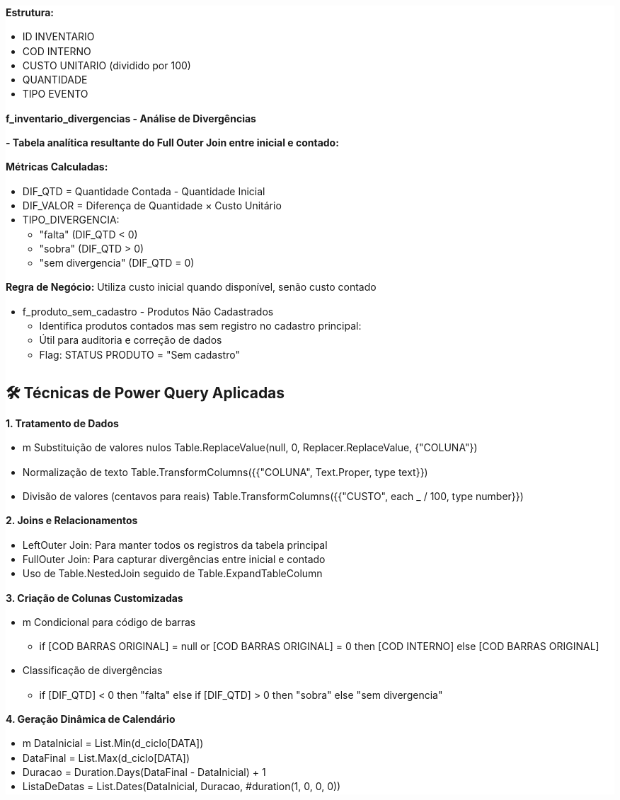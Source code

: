 
**Estrutura:**

- ID INVENTARIO
- COD INTERNO
- CUSTO UNITARIO (dividido por 100)
- QUANTIDADE
- TIPO EVENTO

**f_inventario_divergencias - Análise de Divergências** 

**- Tabela analítica resultante do Full Outer Join entre inicial e contado:**

**Métricas Calculadas:**

* DIF_QTD = Quantidade Contada - Quantidade Inicial
* DIF_VALOR = Diferença de Quantidade × Custo Unitário
* TIPO_DIVERGENCIA:
	- "falta" (DIF_QTD < 0)
	- "sobra" (DIF_QTD > 0)
	- "sem divergencia" (DIF_QTD = 0)


**Regra de Negócio:** Utiliza custo inicial quando disponível, senão custo contado

* f_produto_sem_cadastro - Produtos Não Cadastrados
	- Identifica produtos contados mas sem registro no cadastro principal:
	- Útil para auditoria e correção de dados
	- Flag: STATUS PRODUTO = "Sem cadastro"

## 🛠️ Técnicas de Power Query Aplicadas

**1. Tratamento de Dados** 

* m Substituição de valores nulos
Table.ReplaceValue(null, 0, Replacer.ReplaceValue, {"COLUNA"})

* Normalização de texto
Table.TransformColumns({{"COLUNA", Text.Proper, type text}})
* Divisão de valores (centavos para reais)
Table.TransformColumns({{"CUSTO", each _ / 100, type number}})

**2. Joins e Relacionamentos**
* LeftOuter Join: Para manter todos os registros da tabela principal
* FullOuter Join: Para capturar divergências entre inicial e contado
* Uso de Table.NestedJoin seguido de Table.ExpandTableColumn

**3. Criação de Colunas Customizadas**

* m Condicional para código de barras
	- if [COD BARRAS ORIGINAL] = null or [COD BARRAS ORIGINAL] = 0 then [COD INTERNO] else [COD BARRAS ORIGINAL]

* Classificação de divergências
	- if [DIF_QTD] < 0 then "falta" else if [DIF_QTD] > 0 then "sobra" else "sem divergencia"

**4. Geração Dinâmica de Calendário**
* m DataInicial = List.Min(d_ciclo[DATA])
* DataFinal = List.Max(d_ciclo[DATA])
* Duracao = Duration.Days(DataFinal - DataInicial) + 1
* ListaDeDatas = List.Dates(DataInicial, Duracao, #duration(1, 0, 0, 0))
